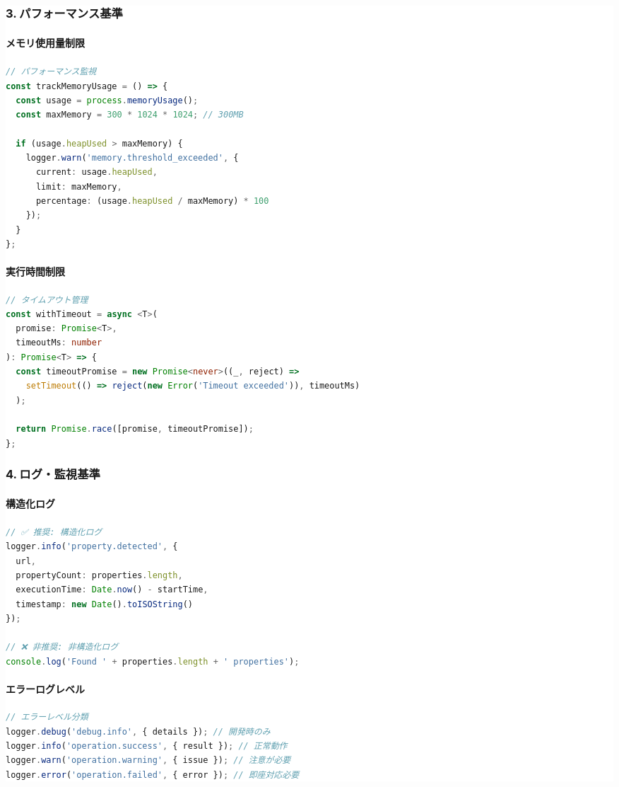 ### 3. パフォーマンス基準

#### メモリ使用量制限
```typescript
// パフォーマンス監視
const trackMemoryUsage = () => {
  const usage = process.memoryUsage();
  const maxMemory = 300 * 1024 * 1024; // 300MB
  
  if (usage.heapUsed > maxMemory) {
    logger.warn('memory.threshold_exceeded', {
      current: usage.heapUsed,
      limit: maxMemory,
      percentage: (usage.heapUsed / maxMemory) * 100
    });
  }
};
```

#### 実行時間制限
```typescript
// タイムアウト管理
const withTimeout = async <T>(
  promise: Promise<T>, 
  timeoutMs: number
): Promise<T> => {
  const timeoutPromise = new Promise<never>((_, reject) =>
    setTimeout(() => reject(new Error('Timeout exceeded')), timeoutMs)
  );
  
  return Promise.race([promise, timeoutPromise]);
};
```

### 4. ログ・監視基準

#### 構造化ログ
```typescript
// ✅ 推奨: 構造化ログ
logger.info('property.detected', {
  url,
  propertyCount: properties.length,
  executionTime: Date.now() - startTime,
  timestamp: new Date().toISOString()
});

// ❌ 非推奨: 非構造化ログ
console.log('Found ' + properties.length + ' properties');
```

#### エラーログレベル
```typescript
// エラーレベル分類
logger.debug('debug.info', { details }); // 開発時のみ
logger.info('operation.success', { result }); // 正常動作
logger.warn('operation.warning', { issue }); // 注意が必要
logger.error('operation.failed', { error }); // 即座対応必要
```
